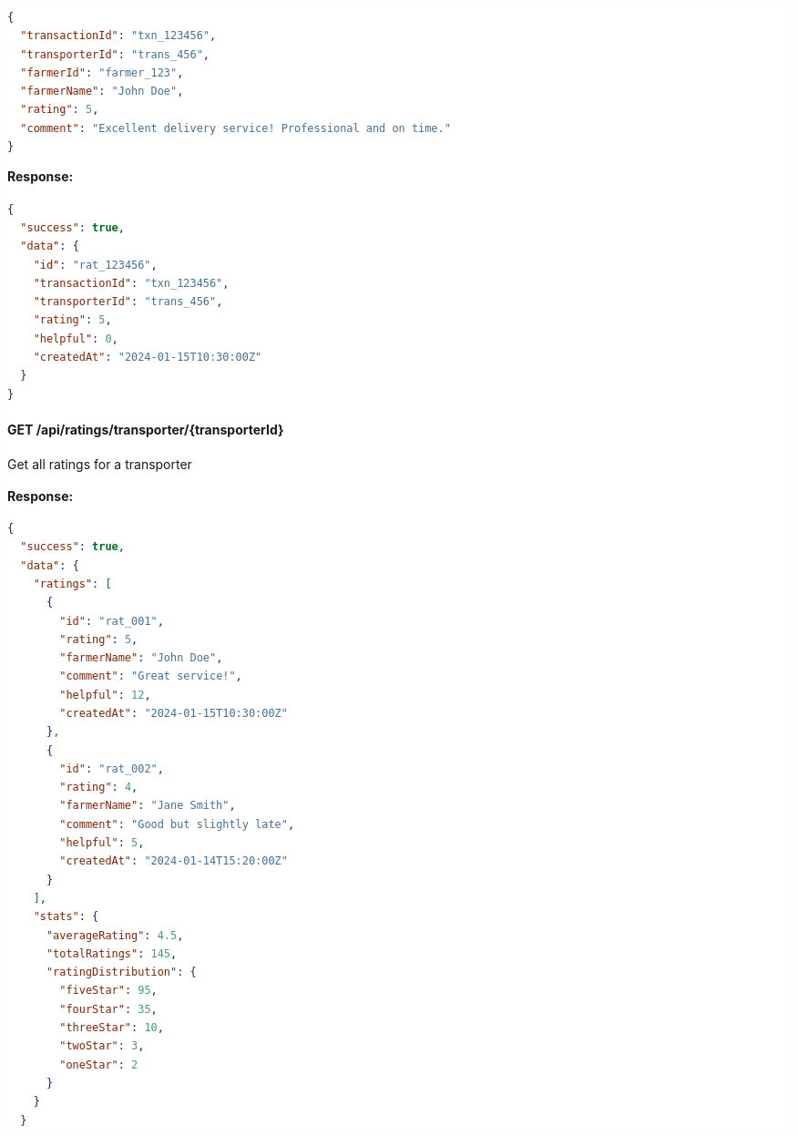 ```json
{
  "transactionId": "txn_123456",
  "transporterId": "trans_456",
  "farmerId": "farmer_123",
  "farmerName": "John Doe",
  "rating": 5,
  "comment": "Excellent delivery service! Professional and on time."
}
```

**Response:**

```json
{
  "success": true,
  "data": {
    "id": "rat_123456",
    "transactionId": "txn_123456",
    "transporterId": "trans_456",
    "rating": 5,
    "helpful": 0,
    "createdAt": "2024-01-15T10:30:00Z"
  }
}
```

#### GET /api/ratings/transporter/{transporterId}

Get all ratings for a transporter

**Response:**

```json
{
  "success": true,
  "data": {
    "ratings": [
      {
        "id": "rat_001",
        "rating": 5,
        "farmerName": "John Doe",
        "comment": "Great service!",
        "helpful": 12,
        "createdAt": "2024-01-15T10:30:00Z"
      },
      {
        "id": "rat_002",
        "rating": 4,
        "farmerName": "Jane Smith",
        "comment": "Good but slightly late",
        "helpful": 5,
        "createdAt": "2024-01-14T15:20:00Z"
      }
    ],
    "stats": {
      "averageRating": 4.5,
      "totalRatings": 145,
      "ratingDistribution": {
        "fiveStar": 95,
        "fourStar": 35,
        "threeStar": 10,
        "twoStar": 3,
        "oneStar": 2
      }
    }
  }
```